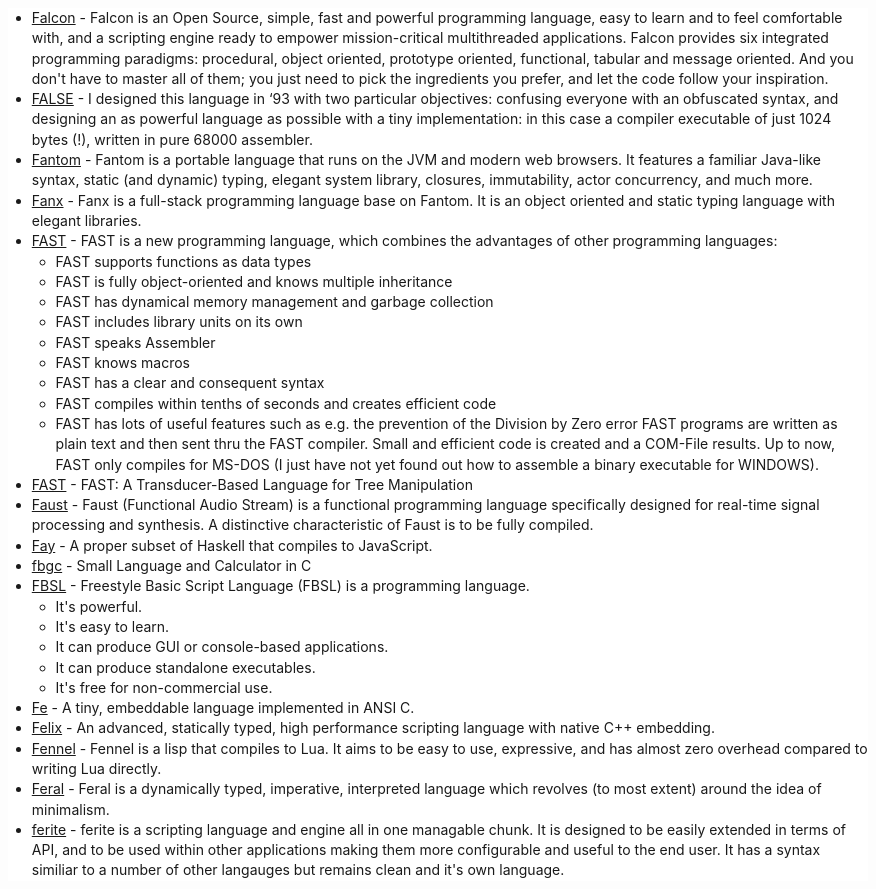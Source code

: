 - [Falcon](https://github.com/falconpl) - Falcon is an Open Source, simple, fast and powerful programming language, easy to learn and to feel comfortable with, and a scripting engine ready to empower mission-critical multithreaded applications. Falcon provides six integrated programming paradigms: procedural, object oriented, prototype oriented, functional, tabular and message oriented. And you don't have to master all of them; you just need to pick the ingredients you prefer, and let the code follow your inspiration.
- [FALSE](https://strlen.com/false-language/) - I designed this language in ‘93 with two particular objectives: confusing everyone with an obfuscated syntax, and designing an as powerful language as possible with a tiny implementation: in this case a compiler executable of just 1024 bytes (!), written in pure 68000 assembler.
- [Fantom](https://github.com/fantom-lang/fantom) - Fantom is a portable language that runs on the JVM and modern web browsers. It features a familiar Java-like syntax, static (and dynamic) typing, elegant system library, closures, immutability, actor concurrency, and much more.
- [Fanx](https://github.com/fanx-dev/fanx) - Fanx is a full-stack programming language base on Fantom. It is an object oriented and static typing language with elegant libraries.
- [FAST](https://web.archive.org/web/20040605062546/http://www-lehre.inf.uos.de/~fsuchane/fast.htm) - FAST is a new programming language, which combines the advantages of other programming languages:
  - FAST supports functions as data types
  - FAST is fully object-oriented and knows multiple inheritance
  - FAST has dynamical memory management and garbage collection
  - FAST includes library units on its own
  - FAST speaks Assembler
  - FAST knows macros
  - FAST has a clear and consequent syntax
  - FAST compiles within tenths of seconds and creates efficient code
  - FAST has lots of useful features such as e.g. the prevention of the Division by Zero error
FAST programs are written as plain text and then sent thru the FAST compiler. Small and efficient code is created and a COM-File results. Up to now, FAST only compiles for MS-DOS (I just have not yet found out how to assemble a binary executable for WINDOWS). 
- [FAST](https://www.microsoft.com/en-us/research/publication/fast-a-transducer-based-language-for-tree-manipulation/?from=https://research.microsoft.com/apps/pubs/default.aspx?id=179252&type=exact) - FAST: A Transducer-Based Language for Tree Manipulation
- [Faust](https://github.com/grame-cncm/faust) - Faust (Functional Audio Stream) is a functional programming language specifically designed for real-time signal processing and synthesis. A distinctive characteristic of Faust is to be fully compiled.
- [Fay](https://github.com/faylang/fay/wiki) - A proper subset of Haskell that compiles to JavaScript.
- [fbgc](https://fbgencer.github.io/fbgc/) - Small Language and Calculator in C
- [FBSL](https://sites.google.com/site/adventuresinfbsl) - Freestyle Basic Script Language (FBSL) is a programming language.
  - It's powerful.
  - It's easy to learn.
  - It can produce GUI or console-based applications.
  - It can produce standalone executables.
  - It's free for non-commercial use.
- [Fe](https://github.com/rxi/fe) - A tiny, embeddable language implemented in ANSI C.
- [Felix](https://github.com/felix-lang/felix) - An advanced, statically typed, high performance scripting language with native C++ embedding.
- [Fennel](https://github.com/bakpakin/Fennel) - Fennel is a lisp that compiles to Lua. It aims to be easy to use, expressive, and has almost zero overhead compared to writing Lua directly.
- [Feral](https://github.com/Feral-Lang/Feral) - Feral is a dynamically typed, imperative, interpreted language which revolves (to most extent) around the idea of minimalism.
- [ferite](https://ferite.sourceforge.net/) - ferite is a scripting language and engine all in one managable chunk. It is designed to be easily extended in terms of API, and to be used within other applications making them more configurable and useful to the end user. It has a syntax similiar to a number of other langauges but remains clean and it's own language.